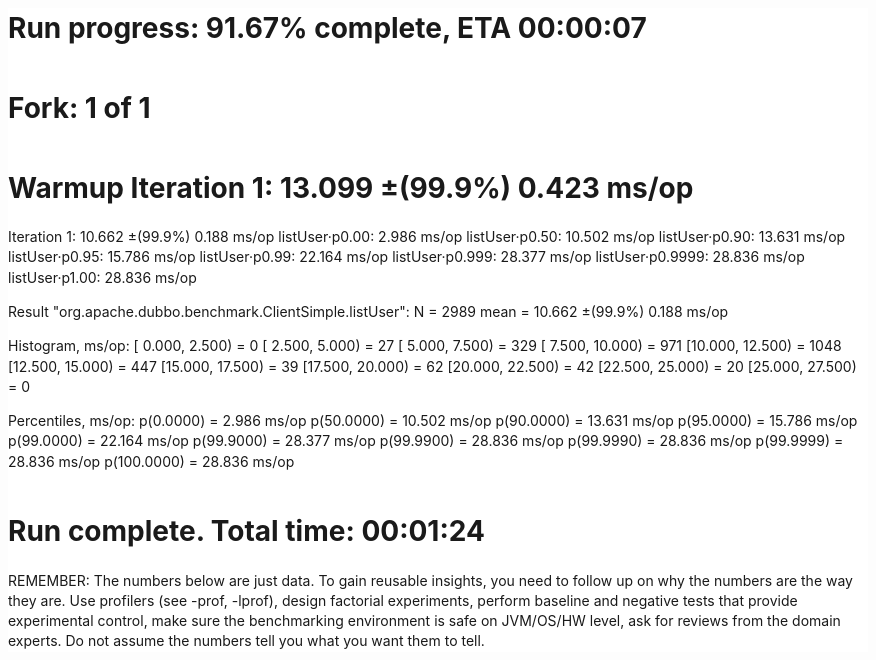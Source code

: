 # Run progress: 91.67% complete, ETA 00:00:07
# Fork: 1 of 1
# Warmup Iteration   1: 13.099 ±(99.9%) 0.423 ms/op
Iteration   1: 10.662 ±(99.9%) 0.188 ms/op
                 listUser·p0.00:   2.986 ms/op
                 listUser·p0.50:   10.502 ms/op
                 listUser·p0.90:   13.631 ms/op
                 listUser·p0.95:   15.786 ms/op
                 listUser·p0.99:   22.164 ms/op
                 listUser·p0.999:  28.377 ms/op
                 listUser·p0.9999: 28.836 ms/op
                 listUser·p1.00:   28.836 ms/op



Result "org.apache.dubbo.benchmark.ClientSimple.listUser":
  N = 2989
  mean =     10.662 ±(99.9%) 0.188 ms/op

  Histogram, ms/op:
    [ 0.000,  2.500) = 0 
    [ 2.500,  5.000) = 27 
    [ 5.000,  7.500) = 329 
    [ 7.500, 10.000) = 971 
    [10.000, 12.500) = 1048 
    [12.500, 15.000) = 447 
    [15.000, 17.500) = 39 
    [17.500, 20.000) = 62 
    [20.000, 22.500) = 42 
    [22.500, 25.000) = 20 
    [25.000, 27.500) = 0 

  Percentiles, ms/op:
      p(0.0000) =      2.986 ms/op
     p(50.0000) =     10.502 ms/op
     p(90.0000) =     13.631 ms/op
     p(95.0000) =     15.786 ms/op
     p(99.0000) =     22.164 ms/op
     p(99.9000) =     28.377 ms/op
     p(99.9900) =     28.836 ms/op
     p(99.9990) =     28.836 ms/op
     p(99.9999) =     28.836 ms/op
    p(100.0000) =     28.836 ms/op


# Run complete. Total time: 00:01:24

REMEMBER: The numbers below are just data. To gain reusable insights, you need to follow up on
why the numbers are the way they are. Use profilers (see -prof, -lprof), design factorial
experiments, perform baseline and negative tests that provide experimental control, make sure
the benchmarking environment is safe on JVM/OS/HW level, ask for reviews from the domain experts.
Do not assume the numbers tell you what you want them to tell.
